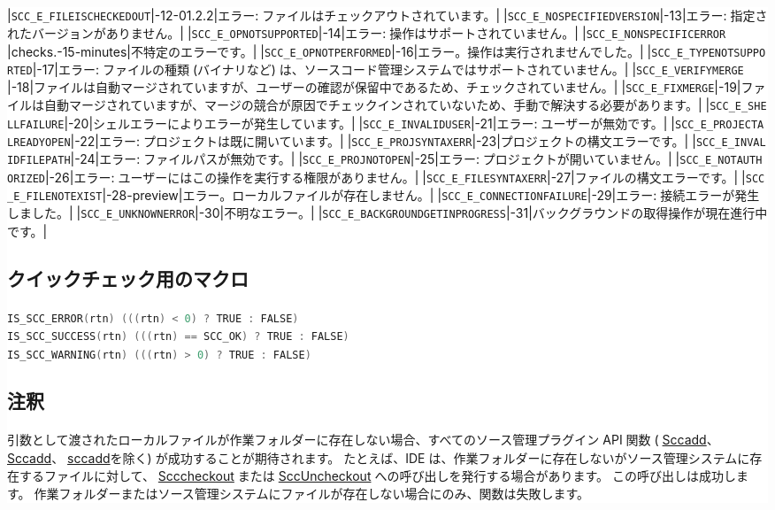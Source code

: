 |`SCC_E_FILEISCHECKEDOUT`|-12-01.2.2|エラー: ファイルはチェックアウトされています。|
|`SCC_E_NOSPECIFIEDVERSION`|-13|エラー: 指定されたバージョンがありません。|
|`SCC_E_OPNOTSUPPORTED`|-14|エラー: 操作はサポートされていません。|
|`SCC_E_NONSPECIFICERROR`|checks.-15-minutes|不特定のエラーです。|
|`SCC_E_OPNOTPERFORMED`|-16|エラー。操作は実行されませんでした。|
|`SCC_E_TYPENOTSUPPORTED`|-17|エラー: ファイルの種類 (バイナリなど) は、ソースコード管理システムではサポートされていません。|
|`SCC_E_VERIFYMERGE`|-18|ファイルは自動マージされていますが、ユーザーの確認が保留中であるため、チェックされていません。|
|`SCC_E_FIXMERGE`|-19|ファイルは自動マージされていますが、マージの競合が原因でチェックインされていないため、手動で解決する必要があります。|
|`SCC_E_SHELLFAILURE`|-20|シェルエラーによりエラーが発生しています。|
|`SCC_E_INVALIDUSER`|-21|エラー: ユーザーが無効です。|
|`SCC_E_PROJECTALREADYOPEN`|-22|エラー: プロジェクトは既に開いています。|
|`SCC_E_PROJSYNTAXERR`|-23|プロジェクトの構文エラーです。|
|`SCC_E_INVALIDFILEPATH`|-24|エラー: ファイルパスが無効です。|
|`SCC_E_PROJNOTOPEN`|-25|エラー: プロジェクトが開いていません。|
|`SCC_E_NOTAUTHORIZED`|-26|エラー: ユーザーにはこの操作を実行する権限がありません。|
|`SCC_E_FILESYNTAXERR`|-27|ファイルの構文エラーです。|
|`SCC_E_FILENOTEXIST`|-28-preview|エラー。ローカルファイルが存在しません。|
|`SCC_E_CONNECTIONFAILURE`|-29|エラー: 接続エラーが発生しました。|
|`SCC_E_UNKNOWNERROR`|-30|不明なエラー。|
|`SCC_E_BACKGROUNDGETINPROGRESS`|-31|バックグラウンドの取得操作が現在進行中です。|

## <a name="macros-provided-for-quick-checking"></a>クイックチェック用のマクロ

```cpp
IS_SCC_ERROR(rtn) (((rtn) < 0) ? TRUE : FALSE)
IS_SCC_SUCCESS(rtn) (((rtn) == SCC_OK) ? TRUE : FALSE)
IS_SCC_WARNING(rtn) (((rtn) > 0) ? TRUE : FALSE)
```

## <a name="remarks"></a>注釈
 引数として渡されたローカルファイルが作業フォルダーに存在しない場合、すべてのソース管理プラグイン API 関数 ( [Sccadd](../extensibility/sccadd-function.md)、 [Sccadd](../extensibility/scccheckin-function.md)、 [sccadd](../extensibility/sccdiff-function.md)を除く) が成功することが期待されます。 たとえば、IDE は、作業フォルダーに存在しないがソース管理システムに存在するファイルに対して、 [Scccheckout](../extensibility/scccheckout-function.md) または [SccUncheckout](../extensibility/sccuncheckout-function.md) への呼び出しを発行する場合があります。 この呼び出しは成功します。 作業フォルダーまたはソース管理システムにファイルが存在しない場合にのみ、関数は失敗します。
